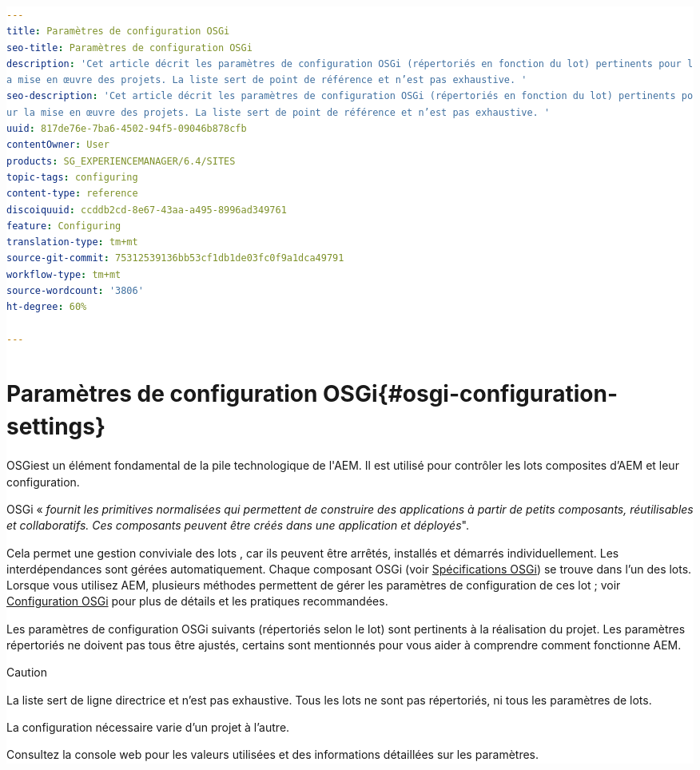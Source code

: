 ```yaml
---
title: Paramètres de configuration OSGi
seo-title: Paramètres de configuration OSGi
description: 'Cet article décrit les paramètres de configuration OSGi (répertoriés en fonction du lot) pertinents pour la mise en œuvre des projets. La liste sert de point de référence et n’est pas exhaustive. '
seo-description: 'Cet article décrit les paramètres de configuration OSGi (répertoriés en fonction du lot) pertinents pour la mise en œuvre des projets. La liste sert de point de référence et n’est pas exhaustive. '
uuid: 817de76e-7ba6-4502-94f5-09046b878cfb
contentOwner: User
products: SG_EXPERIENCEMANAGER/6.4/SITES
topic-tags: configuring
content-type: reference
discoiquuid: ccddb2cd-8e67-43aa-a495-8996ad349761
feature: Configuring
translation-type: tm+mt
source-git-commit: 75312539136bb53cf1db1de03fc0f9a1dca49791
workflow-type: tm+mt
source-wordcount: '3806'
ht-degree: 60%

---
```



# Paramètres de configuration OSGi{#osgi-configuration-settings}

[](https://www.osgi.org/) OSGiest un élément fondamental de la pile technologique de l&#39;AEM. Il est utilisé pour contrôler les lots composites d’AEM et leur configuration.

OSGi « *fournit les primitives normalisées qui permettent de construire des applications à partir de petits composants, réutilisables et collaboratifs. Ces composants peuvent être créés dans une application et déployés*&quot;.

Cela permet une gestion conviviale des lots , car ils peuvent être arrêtés, installés et démarrés individuellement. Les interdépendances sont gérées automatiquement. Chaque composant OSGi (voir [Spécifications OSGi](https://www.osgi.org/Specifications/HomePage)) se trouve dans l’un des lots. Lorsque vous utilisez AEM, plusieurs méthodes permettent de gérer les paramètres de configuration de ces lot ; voir [Configuration OSGi](/help/sites-deploying/configuring-osgi.md) pour plus de détails et les pratiques recommandées.

Les paramètres de configuration OSGi suivants (répertoriés selon le lot) sont pertinents à la réalisation du projet. Les paramètres répertoriés ne doivent pas tous être ajustés, certains sont mentionnés pour vous aider à comprendre comment fonctionne AEM.

>[!CAUTION]
>
>La liste sert de ligne directrice et n’est pas exhaustive. Tous les lots ne sont pas répertoriés, ni tous les paramètres de lots.
>
>La configuration nécessaire varie d’un projet à l’autre. 
>
>Consultez la console web pour les valeurs utilisées et des informations détaillées sur les paramètres. 
